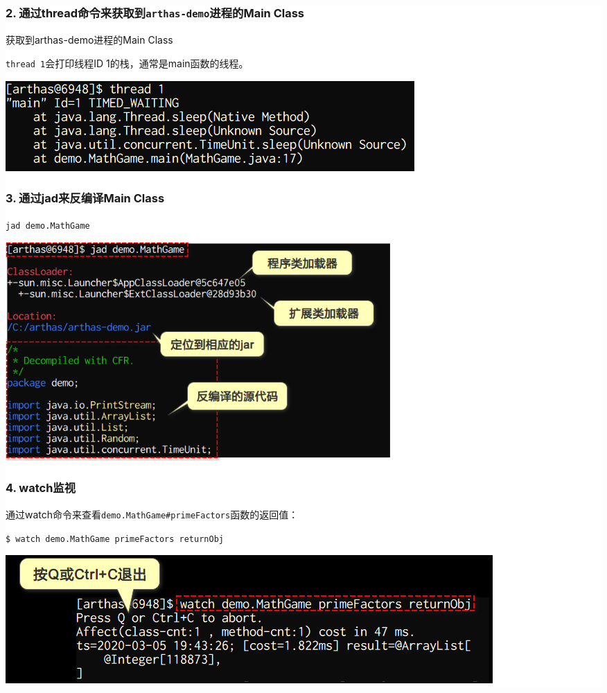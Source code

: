### 2. 通过thread命令来获取到`arthas-demo`进程的Main Class

获取到arthas-demo进程的Main Class

`thread 1`会打印线程ID 1的栈，通常是main函数的线程。

![image-20200305192646737](./assets/image-20200305192646737.png)

### 3. 通过jad来反编译Main Class

```shell
jad demo.MathGame
```

<img src="./assets/image-20200305194029146.png" alt="image-20200305194029146" style="zoom:80%;" /> 

### 4. watch监视

通过watch命令来查看`demo.MathGame#primeFactors`函数的返回值：

```shell
$ watch demo.MathGame primeFactors returnObj
```

![image-20200305194740589](./assets/image-20200305194740589.png)
